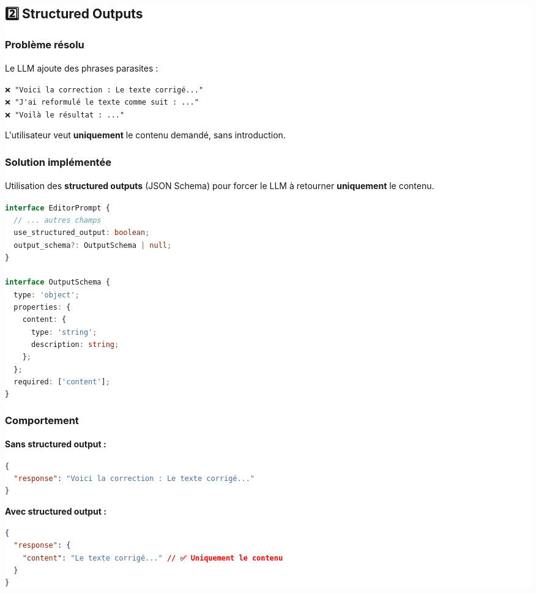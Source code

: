 
## 2️⃣ Structured Outputs

### Problème résolu

Le LLM ajoute des phrases parasites :
```
❌ "Voici la correction : Le texte corrigé..."
❌ "J'ai reformulé le texte comme suit : ..."
❌ "Voilà le résultat : ..."
```

L'utilisateur veut **uniquement** le contenu demandé, sans introduction.

### Solution implémentée

Utilisation des **structured outputs** (JSON Schema) pour forcer le LLM à retourner **uniquement** le contenu.

```typescript
interface EditorPrompt {
  // ... autres champs
  use_structured_output: boolean;
  output_schema?: OutputSchema | null;
}

interface OutputSchema {
  type: 'object';
  properties: {
    content: {
      type: 'string';
      description: string;
    };
  };
  required: ['content'];
}
```

### Comportement

**Sans structured output :**
```json
{
  "response": "Voici la correction : Le texte corrigé..."
}
```

**Avec structured output :**
```json
{
  "response": {
    "content": "Le texte corrigé..." // ✅ Uniquement le contenu
  }
}
```
